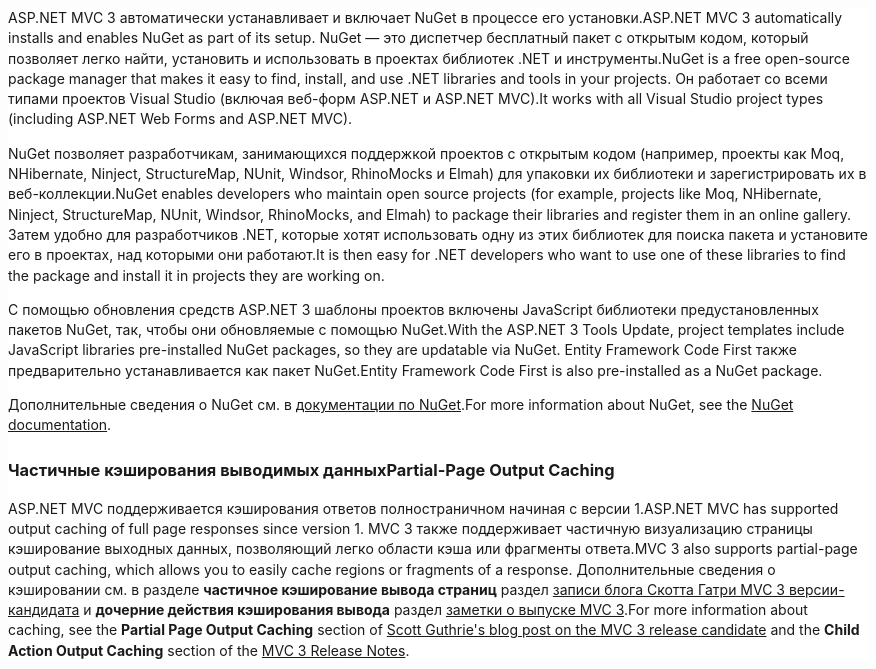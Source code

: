 <span data-ttu-id="ab452-296">ASP.NET MVC 3 автоматически устанавливает и включает NuGet в процессе его установки.</span><span class="sxs-lookup"><span data-stu-id="ab452-296">ASP.NET MVC 3 automatically installs and enables NuGet as part of its setup.</span></span> <span data-ttu-id="ab452-297">NuGet — это диспетчер бесплатный пакет с открытым кодом, который позволяет легко найти, установить и использовать в проектах библиотек .NET и инструменты.</span><span class="sxs-lookup"><span data-stu-id="ab452-297">NuGet is a free open-source package manager that makes it easy to find, install, and use .NET libraries and tools in your projects.</span></span> <span data-ttu-id="ab452-298">Он работает со всеми типами проектов Visual Studio (включая веб-форм ASP.NET и ASP.NET MVC).</span><span class="sxs-lookup"><span data-stu-id="ab452-298">It works with all Visual Studio project types (including ASP.NET Web Forms and ASP.NET MVC).</span></span>

<span data-ttu-id="ab452-299">NuGet позволяет разработчикам, занимающихся поддержкой проектов с открытым кодом (например, проекты как Moq, NHibernate, Ninject, StructureMap, NUnit, Windsor, RhinoMocks и Elmah) для упаковки их библиотеки и зарегистрировать их в веб-коллекции.</span><span class="sxs-lookup"><span data-stu-id="ab452-299">NuGet enables developers who maintain open source projects (for example, projects like Moq, NHibernate, Ninject, StructureMap, NUnit, Windsor, RhinoMocks, and Elmah) to package their libraries and register them in an online gallery.</span></span> <span data-ttu-id="ab452-300">Затем удобно для разработчиков .NET, которые хотят использовать одну из этих библиотек для поиска пакета и установите его в проектах, над которыми они работают.</span><span class="sxs-lookup"><span data-stu-id="ab452-300">It is then easy for .NET developers who want to use one of these libraries to find the package and install it in projects they are working on.</span></span>

<span data-ttu-id="ab452-301">С помощью обновления средств ASP.NET 3 шаблоны проектов включены JavaScript библиотеки предустановленных пакетов NuGet, так, чтобы они обновляемые с помощью NuGet.</span><span class="sxs-lookup"><span data-stu-id="ab452-301">With the ASP.NET 3 Tools Update, project templates include JavaScript libraries pre-installed NuGet packages, so they are updatable via NuGet.</span></span> <span data-ttu-id="ab452-302">Entity Framework Code First также предварительно устанавливается как пакет NuGet.</span><span class="sxs-lookup"><span data-stu-id="ab452-302">Entity Framework Code First is also pre-installed as a NuGet package.</span></span>

<span data-ttu-id="ab452-303">Дополнительные сведения о NuGet см. в [документации по NuGet](https://docs.microsoft.com/nuget/).</span><span class="sxs-lookup"><span data-stu-id="ab452-303">For more information about NuGet, see the [NuGet documentation](https://docs.microsoft.com/nuget/).</span></span>

### <a name="partial-page-output-caching"></a><span data-ttu-id="ab452-304">Частичные кэширования выводимых данных</span><span class="sxs-lookup"><span data-stu-id="ab452-304">Partial-Page Output Caching</span></span>

<span data-ttu-id="ab452-305">ASP.NET MVC поддерживается кэширования ответов полностраничном начиная с версии 1.</span><span class="sxs-lookup"><span data-stu-id="ab452-305">ASP.NET MVC has supported output caching of full page responses since version 1.</span></span> <span data-ttu-id="ab452-306">MVC 3 также поддерживает частичную визуализацию страницы кэширование выходных данных, позволяющий легко области кэша или фрагменты ответа.</span><span class="sxs-lookup"><span data-stu-id="ab452-306">MVC 3 also supports partial-page output caching, which allows you to easily cache regions or fragments of a response.</span></span> <span data-ttu-id="ab452-307">Дополнительные сведения о кэшировании см. в разделе **частичное кэширование вывода страниц** раздел [записи блога Скотта Гатри MVC 3 версии-кандидата](https://weblogs.asp.net/scottgu/archive/2010/11/09/announcing-the-asp-net-mvc-3-release-candidate.aspx) и **дочерние действия кэширования вывода** раздел [заметки о выпуске MVC 3](../whitepapers/mvc3-release-notes.md).</span><span class="sxs-lookup"><span data-stu-id="ab452-307">For more information about caching, see the **Partial Page Output Caching** section of [Scott Guthrie's blog post on the MVC 3 release candidate](https://weblogs.asp.net/scottgu/archive/2010/11/09/announcing-the-asp-net-mvc-3-release-candidate.aspx) and the **Child Action Output Caching** section of the [MVC 3 Release Notes](../whitepapers/mvc3-release-notes.md).</span></span>
